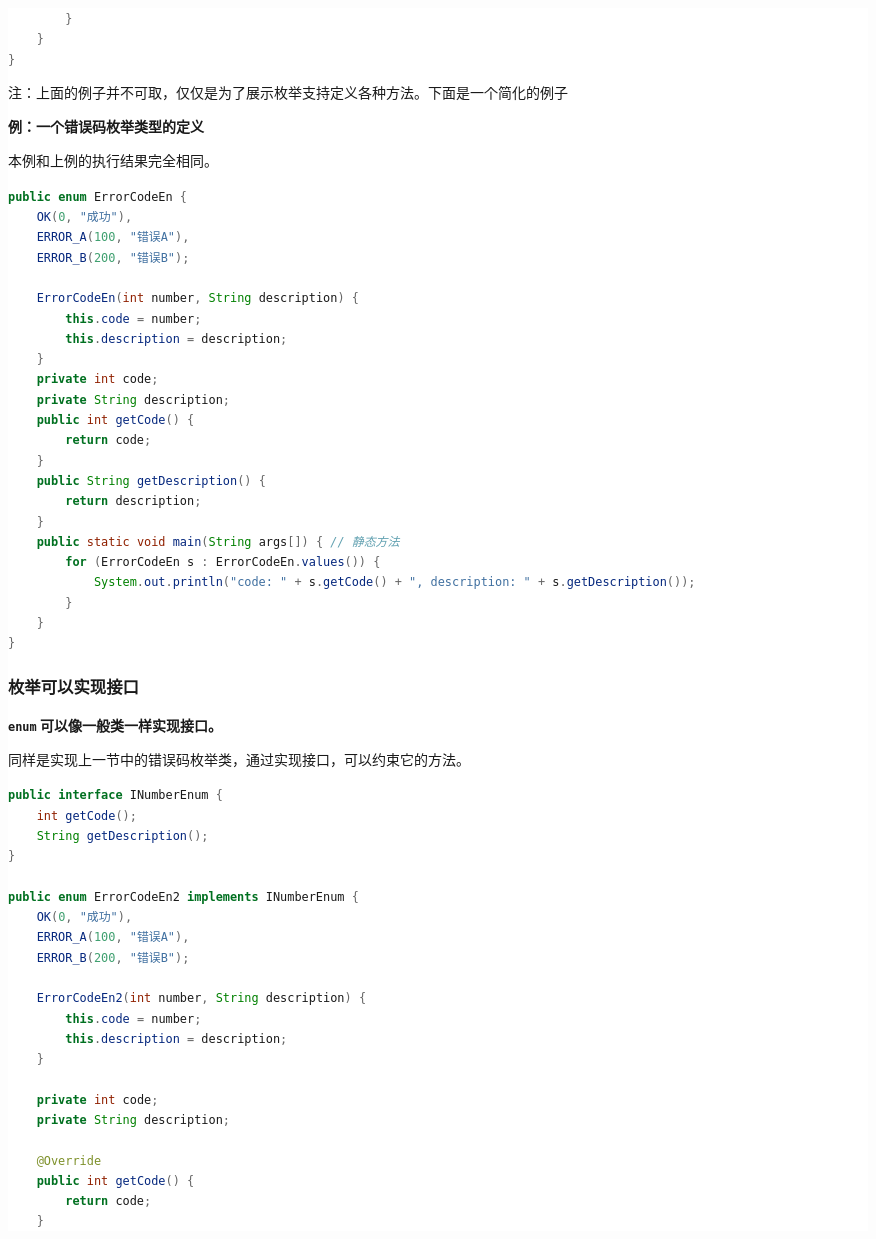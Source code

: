   ```java
          }
      }
  }
  ```

  注：上面的例子并不可取，仅仅是为了展示枚举支持定义各种方法。下面是一个简化的例子

  **例：一个错误码枚举类型的定义**

  本例和上例的执行结果完全相同。

  ```java
  public enum ErrorCodeEn {
      OK(0, "成功"),
      ERROR_A(100, "错误A"),
      ERROR_B(200, "错误B");
  
      ErrorCodeEn(int number, String description) {
          this.code = number;
          this.description = description;
      }
      private int code;
      private String description;
      public int getCode() {
          return code;
      }
      public String getDescription() {
          return description;
      }
      public static void main(String args[]) { // 静态方法
          for (ErrorCodeEn s : ErrorCodeEn.values()) {
              System.out.println("code: " + s.getCode() + ", description: " + s.getDescription());
          }
      }
  }
  ```

### 枚举可以实现接口

**`enum` 可以像一般类一样实现接口。**

同样是实现上一节中的错误码枚举类，通过实现接口，可以约束它的方法。

```java
public interface INumberEnum {
    int getCode();
    String getDescription();
}

public enum ErrorCodeEn2 implements INumberEnum {
    OK(0, "成功"),
    ERROR_A(100, "错误A"),
    ERROR_B(200, "错误B");

    ErrorCodeEn2(int number, String description) {
        this.code = number;
        this.description = description;
    }

    private int code;
    private String description;

    @Override
    public int getCode() {
        return code;
    }
```